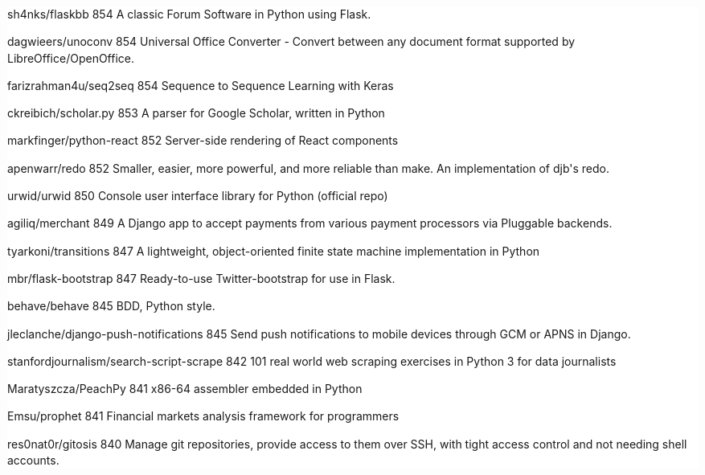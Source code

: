 
sh4nks/flaskbb                             854
A classic Forum Software in Python using Flask.


dagwieers/unoconv                          854
Universal Office Converter - Convert between any document format supported by LibreOffice/OpenOffice.


farizrahman4u/seq2seq                      854
Sequence to Sequence Learning with Keras


ckreibich/scholar.py                       853
A parser for Google Scholar, written in Python


markfinger/python-react                    852
Server-side rendering of React components


apenwarr/redo                              852
Smaller, easier, more powerful, and more reliable than make.  An implementation of djb's redo.


urwid/urwid                                850
Console user interface library for Python (official repo)


agiliq/merchant                            849
A Django app to accept payments from various payment processors via Pluggable backends.


tyarkoni/transitions                       847
A lightweight, object-oriented finite state machine implementation in Python


mbr/flask-bootstrap                        847
Ready-to-use Twitter-bootstrap for use in Flask.


behave/behave                              845
BDD, Python style.


jleclanche/django-push-notifications       845
Send push notifications to mobile devices through GCM or APNS in Django.


stanfordjournalism/search-script-scrape    842
101 real world web scraping exercises in Python 3 for data journalists


Maratyszcza/PeachPy                        841
x86-64 assembler embedded in Python


Emsu/prophet                               841
Financial markets analysis framework for programmers


res0nat0r/gitosis                          840
Manage git repositories, provide access to them over SSH, with tight access control and not needing shell accounts.
